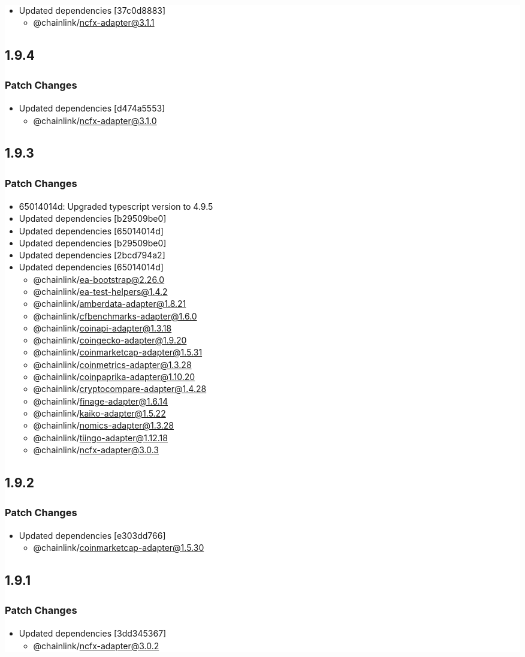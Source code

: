 - Updated dependencies [37c0d8883]
  - @chainlink/ncfx-adapter@3.1.1

## 1.9.4

### Patch Changes

- Updated dependencies [d474a5553]
  - @chainlink/ncfx-adapter@3.1.0

## 1.9.3

### Patch Changes

- 65014014d: Upgraded typescript version to 4.9.5
- Updated dependencies [b29509be0]
- Updated dependencies [65014014d]
- Updated dependencies [b29509be0]
- Updated dependencies [2bcd794a2]
- Updated dependencies [65014014d]
  - @chainlink/ea-bootstrap@2.26.0
  - @chainlink/ea-test-helpers@1.4.2
  - @chainlink/amberdata-adapter@1.8.21
  - @chainlink/cfbenchmarks-adapter@1.6.0
  - @chainlink/coinapi-adapter@1.3.18
  - @chainlink/coingecko-adapter@1.9.20
  - @chainlink/coinmarketcap-adapter@1.5.31
  - @chainlink/coinmetrics-adapter@1.3.28
  - @chainlink/coinpaprika-adapter@1.10.20
  - @chainlink/cryptocompare-adapter@1.4.28
  - @chainlink/finage-adapter@1.6.14
  - @chainlink/kaiko-adapter@1.5.22
  - @chainlink/nomics-adapter@1.3.28
  - @chainlink/tiingo-adapter@1.12.18
  - @chainlink/ncfx-adapter@3.0.3

## 1.9.2

### Patch Changes

- Updated dependencies [e303dd766]
  - @chainlink/coinmarketcap-adapter@1.5.30

## 1.9.1

### Patch Changes

- Updated dependencies [3dd345367]
  - @chainlink/ncfx-adapter@3.0.2
